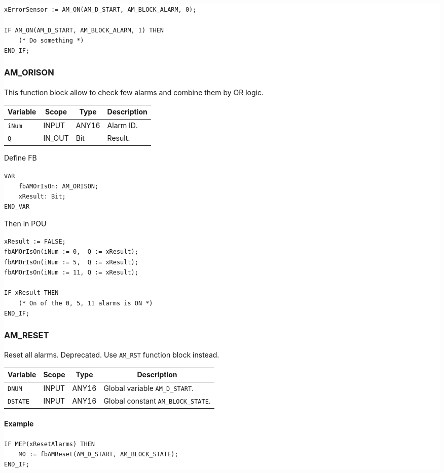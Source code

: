 ```iecst
xErrorSensor := AM_ON(AM_D_START, AM_BLOCK_ALARM, 0);

IF AM_ON(AM_D_START, AM_BLOCK_ALARM, 1) THEN
    (* Do something *)
END_IF;
```

### AM_ORISON

This function block allow to check few alarms and combine them by OR logic.

| Variable | Scope | Type | Description |
| --- | --- | --- | --- |
| `iNum` | INPUT | ANY16 | Alarm ID.  |
| `Q` | IN_OUT | Bit | Result.  |

Define FB

```iecst
VAR
    fbAMOrIsOn: AM_ORISON;
    xResult: Bit;
END_VAR
```

Then in POU

```iecst
xResult := FALSE;
fbAMOrIsOn(iNum := 0,  Q := xResult);
fbAMOrIsOn(iNum := 5,  Q := xResult);
fbAMOrIsOn(iNum := 11, Q := xResult);

IF xResult THEN
    (* On of the 0, 5, 11 alarms is ON *)
END_IF;
```

### AM_RESET

Reset all alarms. Deprecated. Use `AM_RST` function block instead.

| Variable | Scope | Type | Description |
| --- | --- | --- | --- |
| `DNUM` | INPUT | ANY16 | Global variable `AM_D_START`.  |
| `DSTATE` | INPUT | ANY16 | Global constant `AM_BLOCK_STATE`.  |

#### Example

```iecst
IF MEP(xResetAlarms) THEN
    M0 := fbAMReset(AM_D_START, AM_BLOCK_STATE);
END_IF;
```
